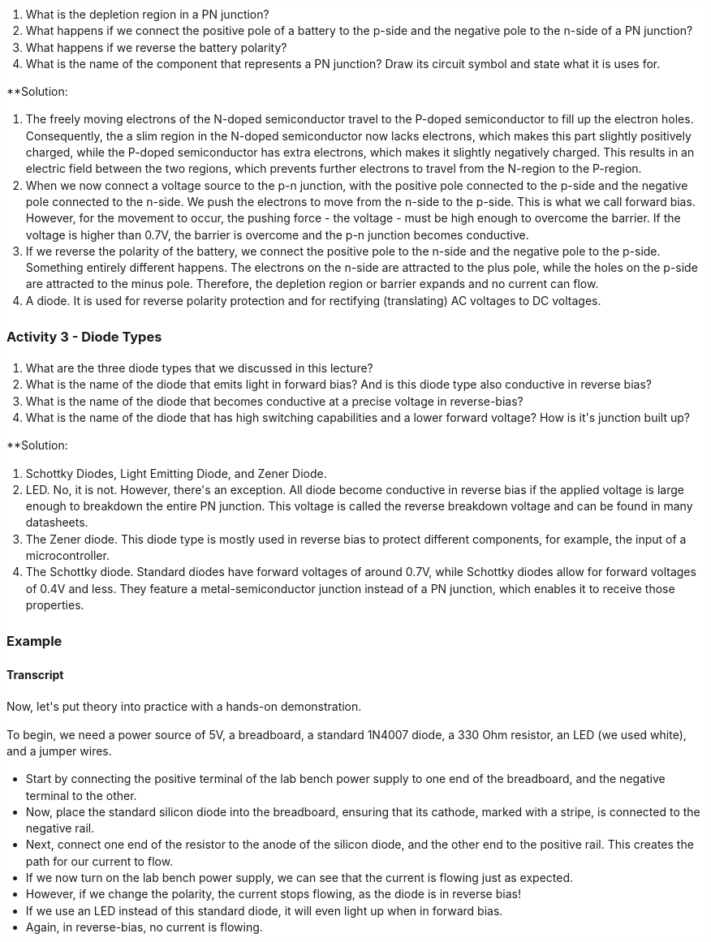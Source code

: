 1. What is the depletion region in a PN junction? 
2. What happens if we connect the positive pole of a battery to the p-side and the negative pole to the n-side of a PN junction? 
3. What happens if we reverse the battery polarity? 
4. What is the name of the component that represents a PN junction? Draw its circuit symbol and state what it is uses for.

**Solution:
1. The freely moving electrons of the N-doped semiconductor travel to the P-doped semiconductor to fill up the electron holes. Consequently, the a slim region in the N-doped semiconductor now lacks electrons, which makes this part slightly positively charged, while the P-doped semiconductor has extra electrons, which makes it slightly negatively charged. This results in an electric field between the two regions, which prevents further electrons to travel from the N-region to the P-region. 
2. When we now connect a voltage source to the p-n junction, with the positive pole connected to the p-side and the negative pole connected to the n-side. We push the electrons to move from the n-side to the p-side. This is what we call forward bias. However, for the movement to occur, the pushing force - the voltage - must be high enough to overcome the barrier. If the voltage is higher than 0.7V, the barrier is overcome and the p-n junction becomes conductive.
3. If we reverse the polarity of the battery, we connect the positive pole to the n-side and the negative pole to the p-side. Something entirely different happens. The electrons on the n-side are attracted to the plus pole, while the holes on the p-side are attracted to the minus pole. Therefore, the depletion region or barrier expands and no current can flow. 
4. A diode. It is used for reverse polarity protection and for rectifying (translating) AC voltages to DC voltages.

### Activity 3 - Diode Types
1. What are the three diode types that we discussed in this lecture?
2. What is the name of the diode that emits light in forward bias? And is this diode type also conductive in reverse bias?
3. What is the name of the diode that becomes conductive at a precise voltage in reverse-bias?
4. What is the name of the diode that has high switching capabilities and a lower forward voltage? How is it's junction built up?

**Solution:
1. Schottky Diodes, Light Emitting Diode, and Zener Diode. 
2. LED. No, it is not. However, there's an exception. All diode become conductive in reverse bias if the applied voltage is large enough to breakdown the entire PN junction. This voltage is called the reverse breakdown voltage and can be found in many datasheets. 
3. The Zener diode. This diode type is mostly used in reverse bias to protect different components, for example, the input of a microcontroller. 
4. The Schottky diode. Standard diodes have forward voltages of around 0.7V, while Schottky diodes allow for forward voltages of 0.4V and less. They feature a metal-semiconductor junction instead of a PN junction, which enables it to receive those properties. 
### Example
#### Transcript
Now, let's put theory into practice with a hands-on demonstration.

To begin, we need a power source of 5V, a breadboard, a standard 1N4007 diode, a 330 Ohm resistor, an LED (we used white), and a jumper wires. 

- Start by connecting the positive terminal of the lab bench power supply to one end of the breadboard, and the negative terminal to the other. 
- Now, place the standard silicon diode into the breadboard, ensuring that its cathode, marked with a stripe, is connected to the negative rail.
- Next, connect one end of the resistor to the anode of the silicon diode, and the other end to the positive rail. This creates the path for our current to flow.
- If we now turn on the lab bench power supply, we can see that the current is flowing just as expected.
- However, if we change the polarity, the current stops flowing, as the diode is in reverse bias!
- If we use an LED instead of this standard diode, it will even light up when in forward bias. 
- Again, in reverse-bias, no current is flowing. 
